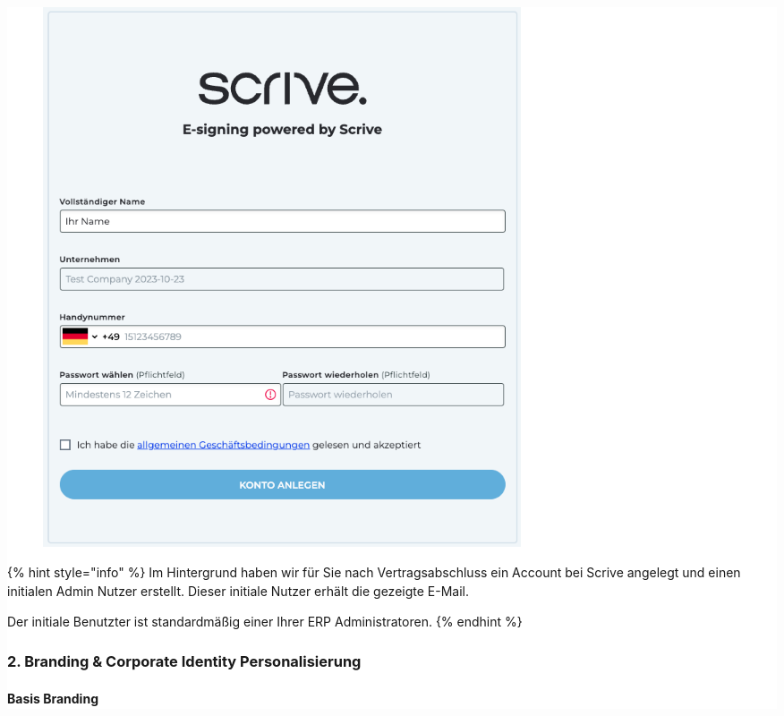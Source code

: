 <figure><img src="../../.gitbook/assets/image (1) (1).png" alt="" width="534"><figcaption></figcaption></figure>

{% hint style="info" %}
Im Hintergrund haben wir für Sie nach Vertragsabschluss ein Account bei Scrive angelegt und einen initialen Admin Nutzer erstellt. Dieser initiale Nutzer erhält die gezeigte E-Mail.

Der initiale Benutzter ist standardmäßig einer Ihrer ERP Administratoren.
{% endhint %}

### 2. Branding & Corporate Identity Personalisierung

#### Basis Branding
